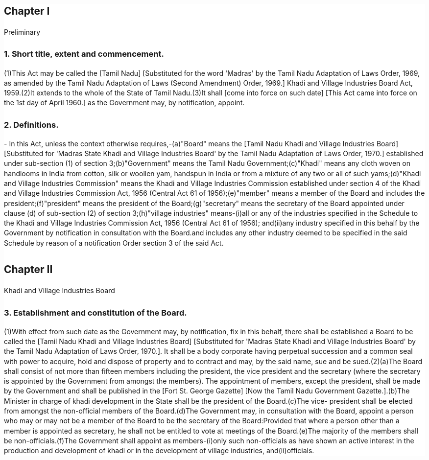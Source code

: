 ## Chapter I  
Preliminary

### 1. Short title, extent and commencement.

(1)This Act may be called the [Tamil Nadu] [Substituted for the word 'Madras'
by the Tamil Nadu Adaptation of Laws Order, 1969, as amended by the Tamil Nadu
Adaptation of Laws (Second Amendment) Order, 1969.] Khadi and Village
Industries Board Act, 1959.(2)It extends to the whole of the State of Tamil
Nadu.(3)It shall [come into force on such date] [This Act came into force on
the 1st day of April 1960.] as the Government may, by notification, appoint.

### 2. Definitions.

\- In this Act, unless the context otherwise requires,-(a)"Board" means the
[Tamil Nadu Khadi and Village Industries Board] [Substituted for 'Madras State
Khadi and Village Industries Board' by the Tamil Nadu Adaptation of Laws
Order, 1970.] established under sub-section (1) of section 3;(b)"Government"
means the Tamil Nadu Government;(c)"Khadi" means any cloth woven on handlooms
in India from cotton, silk or woollen yam, handspun in India or from a mixture
of any two or all of such yams;(d)"Khadi and Village Industries Commission"
means the Khadi and Village Industries Commission established under section 4
of the Khadi and Village Industries Commission Act, 1956 (Central Act 61 of
1956);(e)"member" means a member of the Board and includes the
president;(f)"president" means the president of the Board;(g)"secretary" means
the secretary of the Board appointed under clause (d) of sub-section (2) of
section 3;(h)"village industries" means-(i)all or any of the industries
specified in the Schedule to the Khadi and Village Industries Commission Act,
1956 (Central Act 61 of 1956); and(ii)any industry specified in this behalf by
the Government by notification in consultation with the Board.and includes any
other industry deemed to be specified in the said Schedule by reason of a
notification Order section 3 of the said Act.

## Chapter II  
Khadi and Village Industries Board

### 3. Establishment and constitution of the Board.

(1)With effect from such date as the Government may, by notification, fix in
this behalf, there shall be established a Board to be called the [Tamil Nadu
Khadi and Village Industries Board] [Substituted for 'Madras State Khadi and
Village Industries Board' by the Tamil Nadu Adaptation of Laws Order, 1970.].
It shall be a body corporate having perpetual succession and a common seal
with power to acquire, hold and dispose of property and to contract and may,
by the said name, sue and be sued.(2)(a)The Board shall consist of not more
than fifteen members including the president, the vice president and the
secretary (where the secretary is appointed by the Government from amongst the
members). The appointment of members, except the president, shall be made by
the Government and shall be published in the [Fort St. George Gazette] [Now
the Tamil Nadu Government Gazette.].(b)The Minister in charge of khadi
development in the State shall be the president of the Board.(c)The vice-
president shall be elected from amongst the non-official members of the
Board.(d)The Government may, in consultation with the Board, appoint a person
who may or may not be a member of the Board to be the secretary of the
Board:Provided that where a person other than a member is appointed as
secretary, he shall not be entitled to vote at meetings of the Board.(e)The
majority of the members shall be non-officials.(f)The Government shall appoint
as members-(i)only such non-officials as have shown an active interest in the
production and development of khadi or in the development of village
industries, and(ii)officials.
